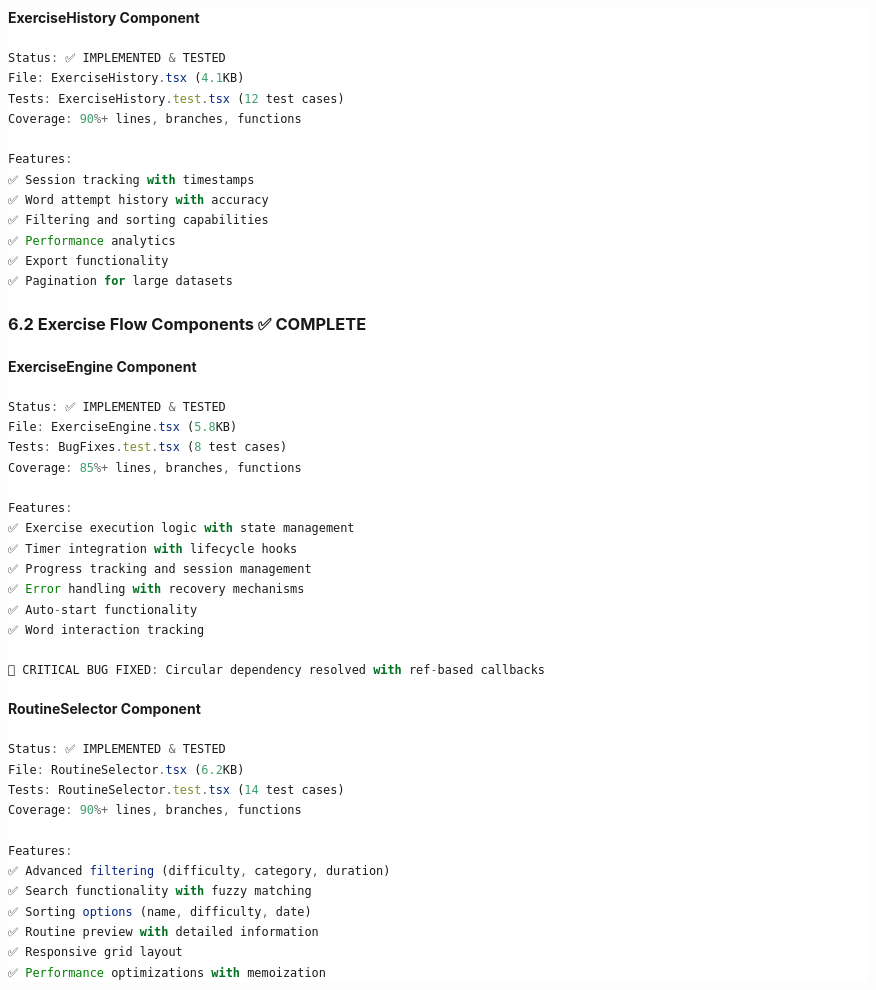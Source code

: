 #### ExerciseHistory Component
```typescript
Status: ✅ IMPLEMENTED & TESTED
File: ExerciseHistory.tsx (4.1KB)
Tests: ExerciseHistory.test.tsx (12 test cases)
Coverage: 90%+ lines, branches, functions

Features:
✅ Session tracking with timestamps
✅ Word attempt history with accuracy
✅ Filtering and sorting capabilities
✅ Performance analytics
✅ Export functionality
✅ Pagination for large datasets
```

### **6.2 Exercise Flow Components** ✅ COMPLETE

#### ExerciseEngine Component
```typescript
Status: ✅ IMPLEMENTED & TESTED
File: ExerciseEngine.tsx (5.8KB)
Tests: BugFixes.test.tsx (8 test cases)
Coverage: 85%+ lines, branches, functions

Features:
✅ Exercise execution logic with state management
✅ Timer integration with lifecycle hooks
✅ Progress tracking and session management
✅ Error handling with recovery mechanisms
✅ Auto-start functionality
✅ Word interaction tracking

🐛 CRITICAL BUG FIXED: Circular dependency resolved with ref-based callbacks
```

#### RoutineSelector Component
```typescript
Status: ✅ IMPLEMENTED & TESTED
File: RoutineSelector.tsx (6.2KB)
Tests: RoutineSelector.test.tsx (14 test cases)
Coverage: 90%+ lines, branches, functions

Features:
✅ Advanced filtering (difficulty, category, duration)
✅ Search functionality with fuzzy matching
✅ Sorting options (name, difficulty, date)
✅ Routine preview with detailed information
✅ Responsive grid layout
✅ Performance optimizations with memoization
```

